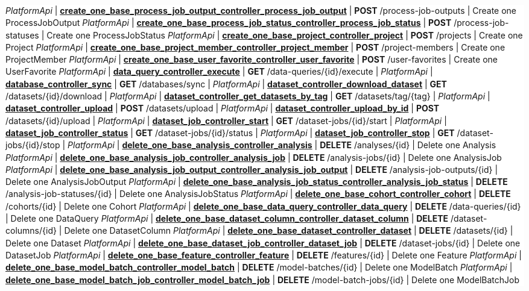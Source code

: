 *PlatformApi* | [**create_one_base_process_job_output_controller_process_job_output**](docs/PlatformApi.md#create_one_base_process_job_output_controller_process_job_output) | **POST** /process-job-outputs | Create one ProcessJobOutput
*PlatformApi* | [**create_one_base_process_job_status_controller_process_job_status**](docs/PlatformApi.md#create_one_base_process_job_status_controller_process_job_status) | **POST** /process-job-statuses | Create one ProcessJobStatus
*PlatformApi* | [**create_one_base_project_controller_project**](docs/PlatformApi.md#create_one_base_project_controller_project) | **POST** /projects | Create one Project
*PlatformApi* | [**create_one_base_project_member_controller_project_member**](docs/PlatformApi.md#create_one_base_project_member_controller_project_member) | **POST** /project-members | Create one ProjectMember
*PlatformApi* | [**create_one_base_user_favorite_controller_user_favorite**](docs/PlatformApi.md#create_one_base_user_favorite_controller_user_favorite) | **POST** /user-favorites | Create one UserFavorite
*PlatformApi* | [**data_query_controller_execute**](docs/PlatformApi.md#data_query_controller_execute) | **GET** /data-queries/{id}/execute | 
*PlatformApi* | [**database_controller_sync**](docs/PlatformApi.md#database_controller_sync) | **GET** /databases/sync | 
*PlatformApi* | [**dataset_controller_download_dataset**](docs/PlatformApi.md#dataset_controller_download_dataset) | **GET** /datasets/{id}/download | 
*PlatformApi* | [**dataset_controller_get_datasets_by_tag**](docs/PlatformApi.md#dataset_controller_get_datasets_by_tag) | **GET** /datasets/tag/{tag} | 
*PlatformApi* | [**dataset_controller_upload**](docs/PlatformApi.md#dataset_controller_upload) | **POST** /datasets/upload | 
*PlatformApi* | [**dataset_controller_upload_by_id**](docs/PlatformApi.md#dataset_controller_upload_by_id) | **POST** /datasets/{id}/upload | 
*PlatformApi* | [**dataset_job_controller_start**](docs/PlatformApi.md#dataset_job_controller_start) | **GET** /dataset-jobs/{id}/start | 
*PlatformApi* | [**dataset_job_controller_status**](docs/PlatformApi.md#dataset_job_controller_status) | **GET** /dataset-jobs/{id}/status | 
*PlatformApi* | [**dataset_job_controller_stop**](docs/PlatformApi.md#dataset_job_controller_stop) | **GET** /dataset-jobs/{id}/stop | 
*PlatformApi* | [**delete_one_base_analysis_controller_analysis**](docs/PlatformApi.md#delete_one_base_analysis_controller_analysis) | **DELETE** /analyses/{id} | Delete one Analysis
*PlatformApi* | [**delete_one_base_analysis_job_controller_analysis_job**](docs/PlatformApi.md#delete_one_base_analysis_job_controller_analysis_job) | **DELETE** /analysis-jobs/{id} | Delete one AnalysisJob
*PlatformApi* | [**delete_one_base_analysis_job_output_controller_analysis_job_output**](docs/PlatformApi.md#delete_one_base_analysis_job_output_controller_analysis_job_output) | **DELETE** /analysis-job-outputs/{id} | Delete one AnalysisJobOutput
*PlatformApi* | [**delete_one_base_analysis_job_status_controller_analysis_job_status**](docs/PlatformApi.md#delete_one_base_analysis_job_status_controller_analysis_job_status) | **DELETE** /analysis-job-statuses/{id} | Delete one AnalysisJobStatus
*PlatformApi* | [**delete_one_base_cohort_controller_cohort**](docs/PlatformApi.md#delete_one_base_cohort_controller_cohort) | **DELETE** /cohorts/{id} | Delete one Cohort
*PlatformApi* | [**delete_one_base_data_query_controller_data_query**](docs/PlatformApi.md#delete_one_base_data_query_controller_data_query) | **DELETE** /data-queries/{id} | Delete one DataQuery
*PlatformApi* | [**delete_one_base_dataset_column_controller_dataset_column**](docs/PlatformApi.md#delete_one_base_dataset_column_controller_dataset_column) | **DELETE** /dataset-columns/{id} | Delete one DatasetColumn
*PlatformApi* | [**delete_one_base_dataset_controller_dataset**](docs/PlatformApi.md#delete_one_base_dataset_controller_dataset) | **DELETE** /datasets/{id} | Delete one Dataset
*PlatformApi* | [**delete_one_base_dataset_job_controller_dataset_job**](docs/PlatformApi.md#delete_one_base_dataset_job_controller_dataset_job) | **DELETE** /dataset-jobs/{id} | Delete one DatasetJob
*PlatformApi* | [**delete_one_base_feature_controller_feature**](docs/PlatformApi.md#delete_one_base_feature_controller_feature) | **DELETE** /features/{id} | Delete one Feature
*PlatformApi* | [**delete_one_base_model_batch_controller_model_batch**](docs/PlatformApi.md#delete_one_base_model_batch_controller_model_batch) | **DELETE** /model-batches/{id} | Delete one ModelBatch
*PlatformApi* | [**delete_one_base_model_batch_job_controller_model_batch_job**](docs/PlatformApi.md#delete_one_base_model_batch_job_controller_model_batch_job) | **DELETE** /model-batch-jobs/{id} | Delete one ModelBatchJob